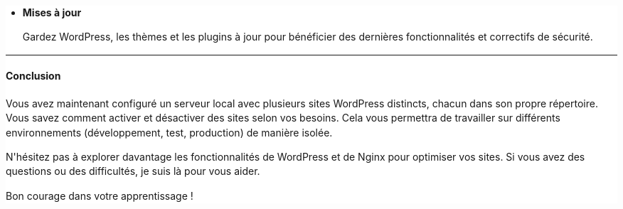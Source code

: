 - **Mises à jour**

  Gardez WordPress, les thèmes et les plugins à jour pour bénéficier des dernières fonctionnalités et correctifs de sécurité.

---

#### **Conclusion**

Vous avez maintenant configuré un serveur local avec plusieurs sites WordPress distincts, chacun dans son propre répertoire. Vous savez comment activer et désactiver des sites selon vos besoins. Cela vous permettra de travailler sur différents environnements (développement, test, production) de manière isolée.

N'hésitez pas à explorer davantage les fonctionnalités de WordPress et de Nginx pour optimiser vos sites. Si vous avez des questions ou des difficultés, je suis là pour vous aider.

Bon courage dans votre apprentissage !
